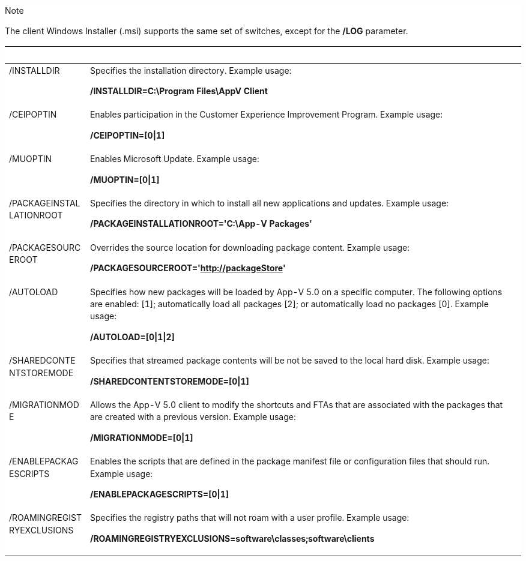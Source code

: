   >[!NOTE]
   >The client Windows Installer (.msi) supports the same set of switches, except for the **/LOG** parameter.

   |&nbsp; | &nbsp;                                                                                                                                                                                                                                                                                                                                                                                      |
   |----------------------------------|-------------------------------------------------------------------------------------------------------------------------------------------------------------------------------------------------------------------------------------------------------------------------------------------------------------------------------------------------------------------------------------------------------------------------------------|
   |           /INSTALLDIR            |                                                                                                                                                               Specifies the installation directory. Example usage:<p><p>**/INSTALLDIR=C:\Program Files\AppV Client**                                                                                                                                                                |
   |            /CEIPOPTIN            |                                                                                                                                                          Enables participation in the Customer Experience Improvement Program. Example usage:<p><p>**/CEIPOPTIN=[0\|1\]**                                                                                                                                                           |
   |             /MUOPTIN             |                                                                                                                                                                                 Enables Microsoft Update. Example usage:<p><p>**/MUOPTIN=[0\|1\]**                                                                                                                                                                                  |
   |     /PACKAGEINSTALLATIONROOT     |                                                                                                                                         Specifies the directory in which to install all new applications and updates. Example usage: <p><p>**/PACKAGEINSTALLATIONROOT='C:\App-V Packages'**                                                                                                                                         |
   |        /PACKAGESOURCEROOT        |                                                                                                                                                  Overrides the source location for downloading package content. Example usage:<p><p>**/PACKAGESOURCEROOT='<http://packageStore>'**                                                                                                                                                  |
   |            /AUTOLOAD             |                                                                                           Specifies how new packages will be loaded by App-V 5.0 on a specific computer. The following options are enabled: [1]; automatically load all packages [2]; or automatically load no packages [0]. Example usage:<p><p>**/AUTOLOAD=[0\|1\|2\]**                                                                                           |
   |     /SHAREDCONTENTSTOREMODE      |                                                                                                                                           Specifies that streamed package contents will be not be saved to the local hard disk. Example usage: <p><p>**/SHAREDCONTENTSTOREMODE=[0\|1\]**                                                                                                                                            |
   |          /MIGRATIONMODE          |                                                                                                                     Allows the App-V 5.0 client to modify the shortcuts and FTAs that are associated with the packages that are created with a previous version. Example usage:<p><p>**/MIGRATIONMODE=[0\|1\]**                                                                                                                     |
   |      /ENABLEPACKAGESCRIPTS       |                                                                                                                                   Enables the scripts that are defined in the package manifest file or configuration files that should run. Example usage:<p><p>**/ENABLEPACKAGESCRIPTS=[0\|1\]**                                                                                                                                   |
   |    /ROAMINGREGISTRYEXCLUSIONS    |                                                                                                                                      Specifies the registry paths that will not roam with a user profile. Example usage:<p><p>**/ROAMINGREGISTRYEXCLUSIONS=software\classes;software\clients**                                                                                                                                      |